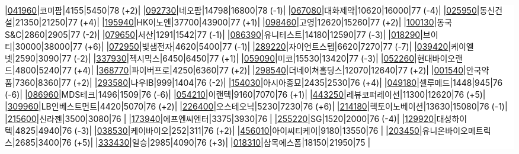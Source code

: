 |[041960](https://finance.daum.net/quotes/A041960)|코미팜|4155|5450|78 (+2)|
|[092730](https://finance.daum.net/quotes/A092730)|네오팜|14798|16800|78 (-1)|
|[067080](https://finance.daum.net/quotes/A067080)|대화제약|10620|16000|77 (-4)|
|[025950](https://finance.daum.net/quotes/A025950)|동신건설|21350|21250|77 (+4)|
|[195940](https://finance.daum.net/quotes/A195940)|HK이노엔|37700|43900|77 (+1)|
|[098460](https://finance.daum.net/quotes/A098460)|고영|12620|15260|77 (+2)|
|[100130](https://finance.daum.net/quotes/A100130)|동국S&C|2860|2905|77 (-2)|
|[079650](https://finance.daum.net/quotes/A079650)|서산|1291|1542|77 (-1)|
|[086390](https://finance.daum.net/quotes/A086390)|유니테스트|14180|12590|77 (-3)|
|[018290](https://finance.daum.net/quotes/A018290)|브이티|30000|38000|77 (+6)|
|[072950](https://finance.daum.net/quotes/A072950)|빛샘전자|4620|5400|77 (-1)|
|[289220](https://finance.daum.net/quotes/A289220)|자이언트스텝|6620|7270|77 (-7)|
|[039420](https://finance.daum.net/quotes/A039420)|케이엘넷|2590|3090|77 (-2)|
|[337930](https://finance.daum.net/quotes/A337930)|젝시믹스|6450|6450|77 (+1)|
|[059090](https://finance.daum.net/quotes/A059090)|미코|15530|13420|77 (-3)|
|[052260](https://finance.daum.net/quotes/A052260)|현대바이오랜드|4800|5240|77 (+4)|
|[368770](https://finance.daum.net/quotes/A368770)|파이버프로|4250|6360|77 (+2)|
|[298540](https://finance.daum.net/quotes/A298540)|더네이쳐홀딩스|12070|12640|77 (+2)|
|[001540](https://finance.daum.net/quotes/A001540)|안국약품|7360|8360|77 (+2)|
|[293580](https://finance.daum.net/quotes/A293580)|나우IB|999|1404|76 (-2)|
|[154030](https://finance.daum.net/quotes/A154030)|아시아종묘|2435|2530|76 (+4)|
|[049180](https://finance.daum.net/quotes/A049180)|셀루메드|1448|945|76 (-6)|
|[086960](https://finance.daum.net/quotes/A086960)|MDS테크|1496|1509|76 (-6)|
|[054210](https://finance.daum.net/quotes/A054210)|이랜텍|9160|7070|76 (+1)|
|[443250](https://finance.daum.net/quotes/A443250)|레뷰코퍼레이션|11300|12620|76 (+5)|
|[309960](https://finance.daum.net/quotes/A309960)|LB인베스트먼트|4420|5070|76 (+2)|
|[226400](https://finance.daum.net/quotes/A226400)|오스테오닉|5230|7230|76 (+6)|
|[214180](https://finance.daum.net/quotes/A214180)|헥토이노베이션|13630|15080|76 (-1)|
|[215600](https://finance.daum.net/quotes/A215600)|신라젠|3500|3080|76 |
|[173940](https://finance.daum.net/quotes/A173940)|에프엔씨엔터|3375|3930|76 |
|[255220](https://finance.daum.net/quotes/A255220)|SG|1520|2000|76 (-4)|
|[129920](https://finance.daum.net/quotes/A129920)|대성하이텍|4825|4940|76 (-3)|
|[038530](https://finance.daum.net/quotes/A038530)|케이바이오|252|311|76 (+2)|
|[456010](https://finance.daum.net/quotes/A456010)|아이씨티케이|9180|13550|76 |
|[203450](https://finance.daum.net/quotes/A203450)|유니온바이오메트릭스|2685|3400|76 (+5)|
|[333430](https://finance.daum.net/quotes/A333430)|일승|2985|4090|76 (+3)|
|[018310](https://finance.daum.net/quotes/A018310)|삼목에스폼|18150|21950|75 |